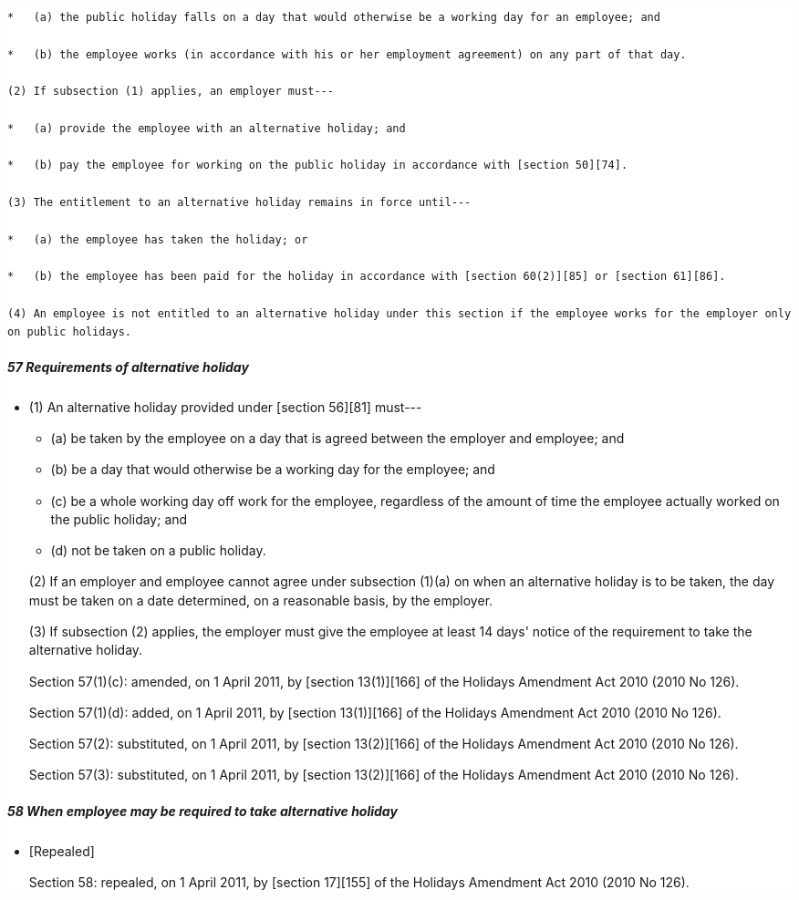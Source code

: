     *   (a) the public holiday falls on a day that would otherwise be a working day for an employee; and
    
    *   (b) the employee works (in accordance with his or her employment agreement) on any part of that day.
    
    (2) If subsection (1) applies, an employer must---
        
    *   (a) provide the employee with an alternative holiday; and
    
    *   (b) pay the employee for working on the public holiday in accordance with [section 50][74].
    
    (3) The entitlement to an alternative holiday remains in force until---
        
    *   (a) the employee has taken the holiday; or
    
    *   (b) the employee has been paid for the holiday in accordance with [section 60(2)][85] or [section 61][86].
    
    (4) An employee is not entitled to an alternative holiday under this section if the employee works for the employer only on public holidays.

##### 57 Requirements of alternative holiday
    
*   (1) An alternative holiday provided under [section 56][81] must---
        
    *   (a) be taken by the employee on a day that is agreed between the employer and employee; and
    
    *   (b) be a day that would otherwise be a working day for the employee; and
    
    *   (c) be a whole working day off work for the employee, regardless of the amount of time the employee actually worked on the public holiday; and
    
    *   (d) not be taken on a public holiday.
    
    (2) If an employer and employee cannot agree under subsection (1)(a) on when an alternative holiday is to be taken, the day must be taken on a date determined, on a reasonable basis, by the employer.
    
    (3) If subsection (2) applies, the employer must give the employee at least 14 days' notice of the requirement to take the alternative holiday.
    
    Section 57(1)(c): amended, on 1 April 2011, by [section 13(1)][166] of the Holidays Amendment Act 2010 (2010 No 126).
    
    Section 57(1)(d): added, on 1 April 2011, by [section 13(1)][166] of the Holidays Amendment Act 2010 (2010 No 126).
    
    Section 57(2): substituted, on 1 April 2011, by [section 13(2)][166] of the Holidays Amendment Act 2010 (2010 No 126).
    
    Section 57(3): substituted, on 1 April 2011, by [section 13(2)][166] of the Holidays Amendment Act 2010 (2010 No 126).

##### 58 When employee may be required to take alternative holiday
    
*   \[Repealed\]
    
    Section 58: repealed, on 1 April 2011, by [section 17][155] of the Holidays Amendment Act 2010 (2010 No 126).
